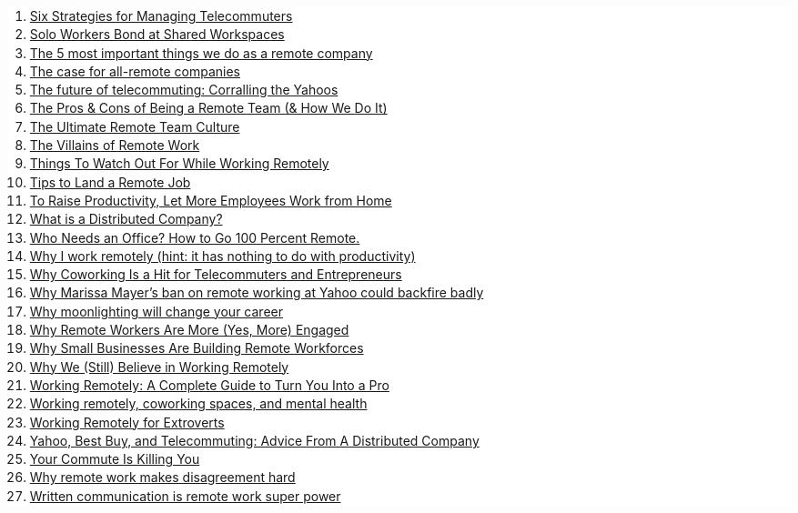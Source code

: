   1. [Six Strategies for Managing Telecommuters](https://www.cio.com/article/2422138/six-strategies-for-managing-telecommuters.html)
  1. [Solo Workers Bond at Shared Workspaces](https://www.nytimes.com/2013/05/05/fashion/solo-workers-bond-at-shared-workspaces.html)
  1. [The 5 most important things we do as a remote company](https://x-team.com/blog/5-important-things-remote-company/)
  1. [The case for all-remote companies](https://about.gitlab.com/2018/10/18/the-case-for-all-remote-companies/)
  1. [The future of telecommuting: Corralling the Yahoos](https://www.economist.com/business/2013/03/02/corralling-the-yahoos?fsrc=scn%2Ftw%2Fte%2Fpe%2Fcorallingtheyahoos)
  1. [The Pros & Cons of Being a Remote Team (& How We Do It)](https://www.groovehq.com/blog/being-a-remote-team)
  1. [The Ultimate Remote Team Culture](https://www.toptal.com/remote/the-ultimate-remote-culture)
  1. [The Villains of Remote Work](https://blog.dnsimple.com/2016/10/the-villains-of-remote-work/)
  1. [Things To Watch Out For While Working Remotely](https://www.toptal.com/remote/remote-work-burnout-a-cautionary-tale)
  1. [Tips to Land a Remote Job](https://moduscreate.com/blog/tips-to-land-a-remote-job/)
  1. [To Raise Productivity, Let More Employees Work from Home](https://hbr.org/2014/01/to-raise-productivity-let-more-employees-work-from-home)
  1. [What is a Distributed Company?](https://www.lullabot.com/articles/what-is-a-distributed-company)
  1. [Who Needs an Office? How to Go 100 Percent Remote.](https://www.entrepreneur.com/article/242708)
  1. [Why I work remotely (hint: it has nothing to do with productivity)](https://m.signalvnoise.com/why-i-work-remotely-hint-it-has-nothing-to-do-with-productivity/)
  1. [Why Coworking Is a Hit for Telecommuters and Entrepreneurs](https://www.cio.com/article/2369058/why-coworking-is-a-hit-for-telecommuters-and-entrepreneurs.html)
  1. [Why Marissa Mayer’s ban on remote working at Yahoo could backfire badly](https://gigaom.com/2013/02/25/why-marissa-mayers-ban-on-remote-working-at-yahoo-could-backfire-badly/)
  1. [Why moonlighting will change your career](https://blog.landing.jobs/why-moonlighting-will-change-your-career-7e8aac3dc25f)
  1. [Why Remote Workers Are More (Yes, More) Engaged](https://hbr.org/2012/08/are-you-taking-your-people-for)
  1. [Why Small Businesses Are Building Remote Workforces](https://www.businessinsider.com/why-small-businesses-are-building-remote-workforces-2013-10)
  1. [Why We (Still) Believe in Working Remotely](https://stackoverflow.blog/2013/02/why-we-still-believe-in-working-remotely/)
  1. [Working Remotely: A Complete Guide to Turn You Into a Pro](https://www.paymoapp.com/blog/working-remotely/)
  1. [Working remotely, coworking spaces, and mental health](https://bitquabit.com/post/working-remotely-coworking-and-mental-health/)
  1. [Working Remotely for Extroverts](https://hoppycow.com/2014/12/13/working-remotely-for-extroverts/)
  1. [Yahoo, Best Buy, and Telecommuting: Advice From A Distributed Company](https://www.lullabot.com/articles/yahoo-best-buy-and-telecommuting-advice-from-a-distributed-company)
  1. [Your Commute Is Killing You](https://slate.com/business/2011/05/long-commutes-cause-obesity-neck-pain-loneliness-divorce-stress-and-insomnia.html)
  1. [Why remote work makes disagreement hard](https://zapier.com/blog/how-to-disagree-remote-work/)
  1. [Written communication is remote work super power](https://snir.dev/blog/remote-async-communication/)
